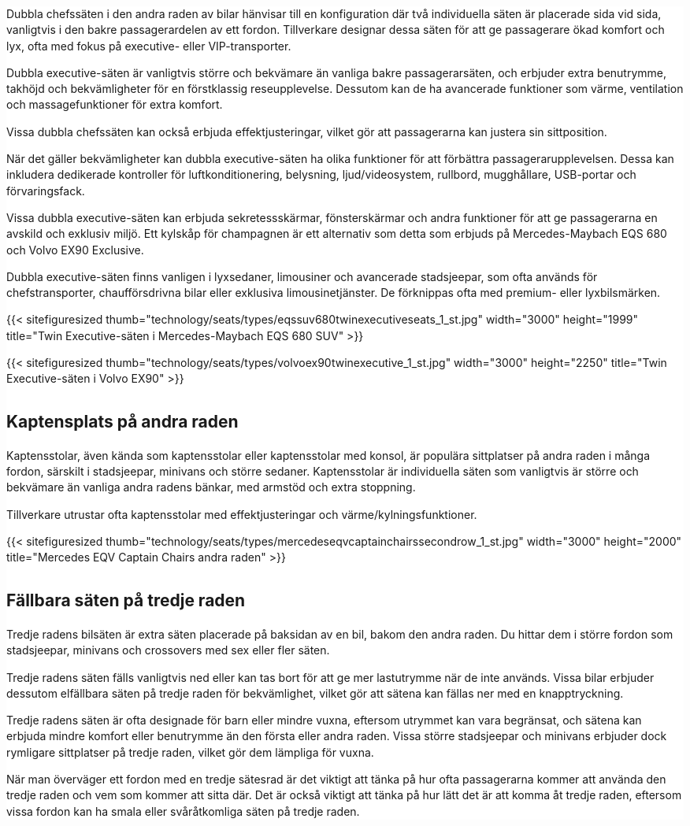 Dubbla chefssäten i den andra raden av bilar hänvisar till en konfiguration där två individuella säten är placerade sida vid sida, vanligtvis i den bakre passagerardelen av ett fordon. Tillverkare designar dessa säten för att ge passagerare ökad komfort och lyx, ofta med fokus på executive- eller VIP-transporter.

Dubbla executive-säten är vanligtvis större och bekvämare än vanliga bakre passagerarsäten, och erbjuder extra benutrymme, takhöjd och bekvämligheter för en förstklassig reseupplevelse. Dessutom kan de ha avancerade funktioner som värme, ventilation och massagefunktioner för extra komfort.

Vissa dubbla chefssäten kan också erbjuda effektjusteringar, vilket gör att passagerarna kan justera sin sittposition.

När det gäller bekvämligheter kan dubbla executive-säten ha olika funktioner för att förbättra passagerarupplevelsen. Dessa kan inkludera dedikerade kontroller för luftkonditionering, belysning, ljud/videosystem, rullbord, mugghållare, USB-portar och förvaringsfack.

Vissa dubbla executive-säten kan erbjuda sekretessskärmar, fönsterskärmar och andra funktioner för att ge passagerarna en avskild och exklusiv miljö. Ett kylskåp för champagnen är ett alternativ som detta som erbjuds på Mercedes-Maybach EQS 680 och Volvo EX90 Exclusive.

Dubbla executive-säten finns vanligen i lyxsedaner, limousiner och avancerade stadsjeepar, som ofta används för chefstransporter, chaufförsdrivna bilar eller exklusiva limousinetjänster. De förknippas ofta med premium- eller lyxbilsmärken.

{{< sitefiguresized thumb="technology/seats/types/eqssuv680twinexecutiveseats_1_st.jpg" width="3000" height="1999" title="Twin Executive-säten i Mercedes-Maybach EQS 680 SUV" >}}

{{< sitefiguresized thumb="technology/seats/types/volvoex90twinexecutive_1_st.jpg" width="3000" height="2250" title="Twin Executive-säten i Volvo EX90" >}}

## Kaptensplats på andra raden

Kaptensstolar, även kända som kaptensstolar eller kaptensstolar med konsol, är populära sittplatser på andra raden i många fordon, särskilt i stadsjeepar, minivans och större sedaner. Kaptensstolar är individuella säten som vanligtvis är större och bekvämare än vanliga andra radens bänkar, med armstöd och extra stoppning.

Tillverkare utrustar ofta kaptensstolar med effektjusteringar och värme/kylningsfunktioner.

{{< sitefiguresized thumb="technology/seats/types/mercedeseqvcaptainchairssecondrow_1_st.jpg" width="3000" height="2000" title="Mercedes EQV Captain Chairs andra raden" >}}
## Fällbara säten på tredje raden

Tredje radens bilsäten är extra säten placerade på baksidan av en bil, bakom den andra raden. Du hittar dem i större fordon som stadsjeepar, minivans och crossovers med sex eller fler säten.

Tredje radens säten fälls vanligtvis ned eller kan tas bort för att ge mer lastutrymme när de inte används. Vissa bilar erbjuder dessutom elfällbara säten på tredje raden för bekvämlighet, vilket gör att sätena kan fällas ner med en knapptryckning.

Tredje radens säten är ofta designade för barn eller mindre vuxna, eftersom utrymmet kan vara begränsat, och sätena kan erbjuda mindre komfort eller benutrymme än den första eller andra raden. Vissa större stadsjeepar och minivans erbjuder dock rymligare sittplatser på tredje raden, vilket gör dem lämpliga för vuxna.

När man överväger ett fordon med en tredje sätesrad är det viktigt att tänka på hur ofta passagerarna kommer att använda den tredje raden och vem som kommer att sitta där. Det är också viktigt att tänka på hur lätt det är att komma åt tredje raden, eftersom vissa fordon kan ha smala eller svåråtkomliga säten på tredje raden.
